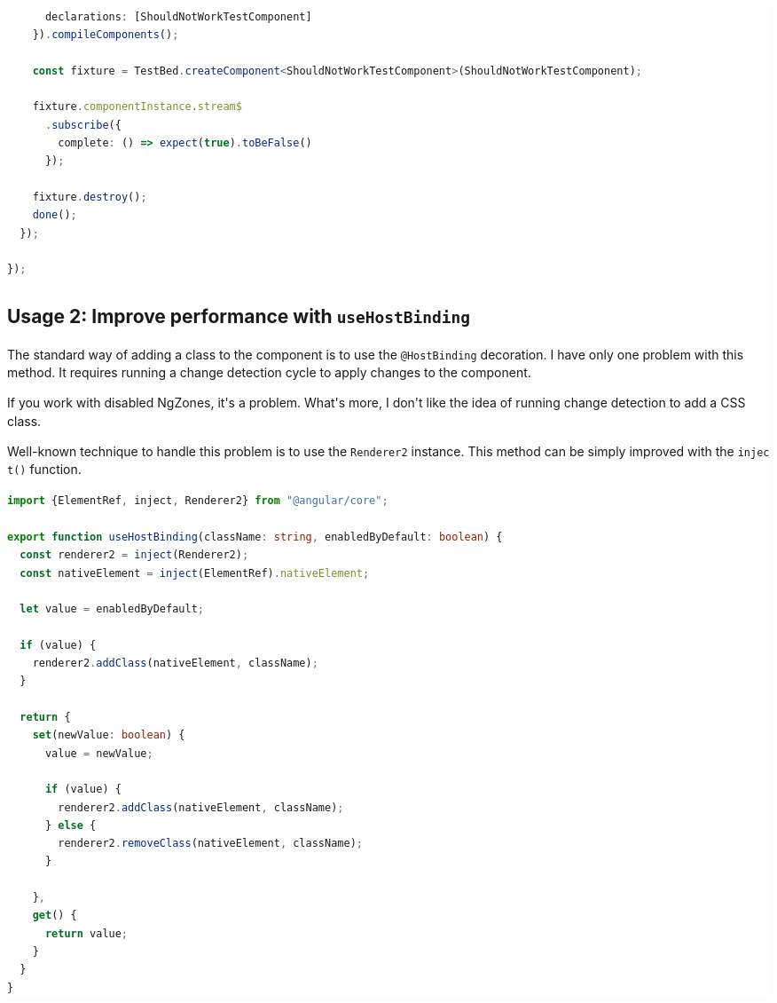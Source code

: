 ```typescript
      declarations: [ShouldNotWorkTestComponent]
    }).compileComponents();

    const fixture = TestBed.createComponent<ShouldNotWorkTestComponent>(ShouldNotWorkTestComponent);

    fixture.componentInstance.stream$
      .subscribe({
        complete: () => expect(true).toBeFalse()
      });

    fixture.destroy();
    done();
  });

});
```

## Usage 2: Improve performance with `useHostBinding`

The standard way of adding a class to the component is to use the `@HostBinding` decoration.
I have only one problem with this method. 
It requires running a change detection cycle to apply changes to the component.

If you work with disabled NgZones, it's a problem.
What's more, I don't like the idea of running change detection to add a CSS class.

Well-known technique to handle this problem is to use the `Renderer2` instance.
This method can be simply improved with the `inject()` function.

```typescript
import {ElementRef, inject, Renderer2} from "@angular/core";

export function useHostBinding(className: string, enabledByDefault: boolean) {
  const renderer2 = inject(Renderer2);
  const nativeElement = inject(ElementRef).nativeElement;

  let value = enabledByDefault;
  
  if (value) {
    renderer2.addClass(nativeElement, className);
  }

  return {
    set(newValue: boolean) {
      value = newValue;

      if (value) {
        renderer2.addClass(nativeElement, className);
      } else {
        renderer2.removeClass(nativeElement, className);
      }

    },
    get() {
      return value;
    }
  }
}
```
